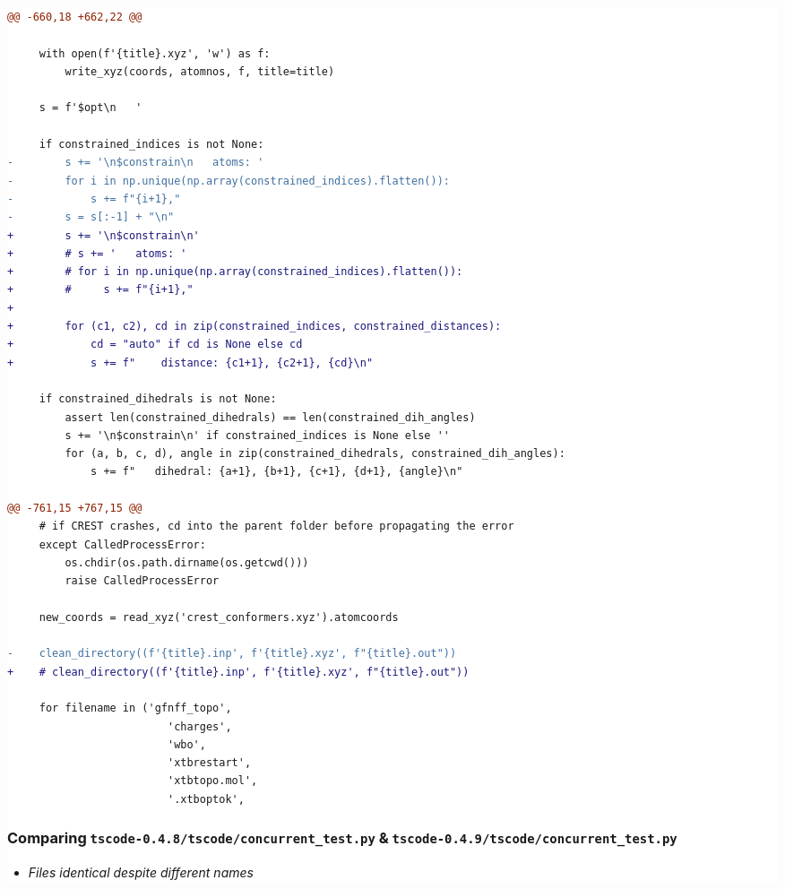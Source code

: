 ```diff
@@ -660,18 +662,22 @@
 
     with open(f'{title}.xyz', 'w') as f:
         write_xyz(coords, atomnos, f, title=title)
 
     s = f'$opt\n   '
          
     if constrained_indices is not None:  
-        s += '\n$constrain\n   atoms: '
-        for i in np.unique(np.array(constrained_indices).flatten()):
-            s += f"{i+1},"
-        s = s[:-1] + "\n"
+        s += '\n$constrain\n'
+        # s += '   atoms: '
+        # for i in np.unique(np.array(constrained_indices).flatten()):
+        #     s += f"{i+1},"
+
+        for (c1, c2), cd in zip(constrained_indices, constrained_distances):
+            cd = "auto" if cd is None else cd
+            s += f"    distance: {c1+1}, {c2+1}, {cd}\n"
 
     if constrained_dihedrals is not None:
         assert len(constrained_dihedrals) == len(constrained_dih_angles)
         s += '\n$constrain\n' if constrained_indices is None else ''
         for (a, b, c, d), angle in zip(constrained_dihedrals, constrained_dih_angles):
             s += f"   dihedral: {a+1}, {b+1}, {c+1}, {d+1}, {angle}\n"  
  
@@ -761,15 +767,15 @@
     # if CREST crashes, cd into the parent folder before propagating the error
     except CalledProcessError:
         os.chdir(os.path.dirname(os.getcwd()))
         raise CalledProcessError
 
     new_coords = read_xyz('crest_conformers.xyz').atomcoords
 
-    clean_directory((f'{title}.inp', f'{title}.xyz', f"{title}.out"))     
+    # clean_directory((f'{title}.inp', f'{title}.xyz', f"{title}.out"))     
 
     for filename in ('gfnff_topo',
                         'charges',
                         'wbo',
                         'xtbrestart',
                         'xtbtopo.mol', 
                         '.xtboptok',
```

### Comparing `tscode-0.4.8/tscode/concurrent_test.py` & `tscode-0.4.9/tscode/concurrent_test.py`

 * *Files identical despite different names*
